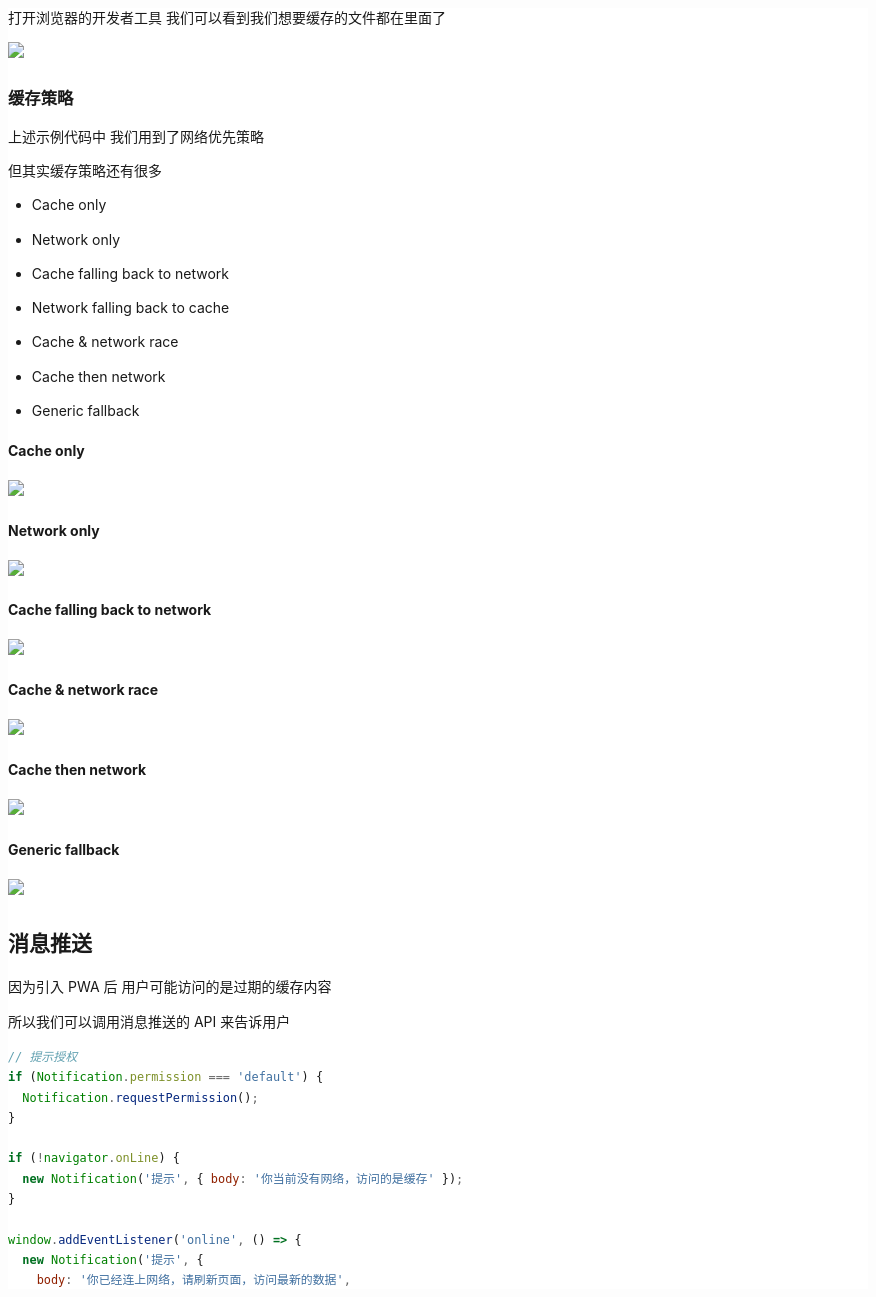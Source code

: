 打开浏览器的开发者工具 我们可以看到我们想要缓存的文件都在里面了

<img src="https://p3-juejin.byteimg.com/tos-cn-i-k3u1fbpfcp/8179f0c3942d4154a80a13a0bbe65de2~tplv-k3u1fbpfcp-zoom-1.image" />

### 缓存策略

上述示例代码中 我们用到了网络优先策略

但其实缓存策略还有很多

- Cache only

- Network only

- Cache falling back to network

- Network falling back to cache

- Cache & network race

- Cache then network

- Generic fallback

#### Cache only

<img src="https://p3-juejin.byteimg.com/tos-cn-i-k3u1fbpfcp/77ddb12cd1ac483c89873fc964c0da6c~tplv-k3u1fbpfcp-zoom-1.image" width="90%" />

#### Network only

<img src="https://p3-juejin.byteimg.com/tos-cn-i-k3u1fbpfcp/4229477d9f8b4012ba484ed8d405e745~tplv-k3u1fbpfcp-zoom-1.image" width="90%" />

#### Cache falling back to network

<img src="https://p3-juejin.byteimg.com/tos-cn-i-k3u1fbpfcp/cbca693df01747789a19ab3f3af2e6c3~tplv-k3u1fbpfcp-zoom-1.image" width="90%" />

#### Cache & network race

<img src="https://p3-juejin.byteimg.com/tos-cn-i-k3u1fbpfcp/01946db2cfce4eae97208f50648d9638~tplv-k3u1fbpfcp-zoom-1.image" width="90%" />

#### Cache then network

<img src="https://p3-juejin.byteimg.com/tos-cn-i-k3u1fbpfcp/463782688e694a2999b759d718d6990e~tplv-k3u1fbpfcp-zoom-1.image" width="90%" />

#### Generic fallback

<img src="https://p3-juejin.byteimg.com/tos-cn-i-k3u1fbpfcp/19d00ed9203a4a01936a96866e3bb16c~tplv-k3u1fbpfcp-zoom-1.image" width="90%" />

## 消息推送

因为引入 PWA 后 用户可能访问的是过期的缓存内容

所以我们可以调用消息推送的 API 来告诉用户

```js
// 提示授权
if (Notification.permission === 'default') {
  Notification.requestPermission();
}

if (!navigator.onLine) {
  new Notification('提示', { body: '你当前没有网络，访问的是缓存' });
}

window.addEventListener('online', () => {
  new Notification('提示', {
    body: '你已经连上网络，请刷新页面，访问最新的数据',
```